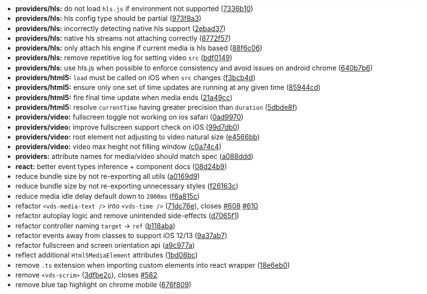 - **providers/hls:** do not load `hls.js` if environment not supported ([7336b10](https://github.com/vidstack/player/commit/7336b10310014fae2665daad64b1f3700eb825b3))
- **providers/hls:** hls config type should be partial ([973f8a3](https://github.com/vidstack/player/commit/973f8a37770194c4a4f72d30dcbd020820c27ec5))
- **providers/hls:** incorrectly detecting native hls support ([2ebad37](https://github.com/vidstack/player/commit/2ebad3757183418f8ab6b486e795baf63d13e00a))
- **providers/hls:** native hls streams not attaching correctly ([8772f57](https://github.com/vidstack/player/commit/8772f573ef9abb90e85b10346767e73ac3c464c2))
- **providers/hls:** only attach hls engine if current media is hls based ([88f6c06](https://github.com/vidstack/player/commit/88f6c0620678e0272a5f24f7dee6deaa1ec9026a))
- **providers/hls:** remove repetitive log for setting video `src` ([bdf0149](https://github.com/vidstack/player/commit/bdf0149900e093462f9f0492d85002032846ecdb))
- **providers/hls:** use hls.js when possible to enforce consistency and avoid issues on android chrome ([640b7b6](https://github.com/vidstack/player/commit/640b7b62694a944269e2e44629257a8c1308441a))
- **providers/html5:** `load` must be called on iOS when `src` changes ([f3bcb4d](https://github.com/vidstack/player/commit/f3bcb4d656253f2a5ab401794c8ca0b0feb64791))
- **providers/html5:** ensure only one set of time updates are running at any given time ([85944cd](https://github.com/vidstack/player/commit/85944cda0e135961594d9284e92a872af12a326a))
- **providers/html5:** fire final time update when media ends ([21a49cc](https://github.com/vidstack/player/commit/21a49cc5acc04f8f6391ac6fdfe173c5b25e7f9b))
- **providers/html5:** resolve `currentTime` having greater precision than `duration` ([5dbde8f](https://github.com/vidstack/player/commit/5dbde8fc8da9ab34497495882a0e33c9b1bf8762))
- **providers/video:** fullscreen toggle not working on ios safari ([0ad9970](https://github.com/vidstack/player/commit/0ad9970f8428a9ac4f56c7aae62b26aca09c6d77))
- **providers/video:** improve fullscreen support check on iOS ([99d7db0](https://github.com/vidstack/player/commit/99d7db08ce2d200885e8396b17545834236263d2))
- **providers/video:** root element not adjusting to video natural size ([e4566bb](https://github.com/vidstack/player/commit/e4566bb36e32eb357d8446765f877689e83f821e))
- **providers/video:** video max height not filling window ([c0a74c4](https://github.com/vidstack/player/commit/c0a74c493854094ecdcea10d996e3530f2aa3d13))
- **providers:** attribute names for media/video should match spec ([a088ddd](https://github.com/vidstack/player/commit/a088ddd9324335f6d2338bc6f125ac92e283f73c))
- **react:** better event types inference + component docs ([08d24b9](https://github.com/vidstack/player/commit/08d24b99915525c6da08cd48dc96dfff1e74abaa))
- reduce bundle size by not re-exporting all utils ([a0169d9](https://github.com/vidstack/player/commit/a0169d9aef928257f3f298dbe61550703fb418c5))
- reduce bundle size by not re-exporting unnecessary styles ([f26163c](https://github.com/vidstack/player/commit/f26163c8c5411d9f2a8fd1b3478542407a1c4422))
- reduce media idle delay default down to `2000ms` ([f6a815c](https://github.com/vidstack/player/commit/f6a815c8941d283b8c72624902a8a1dde752dc27))
- refactor `<vds-media-text />` into `<vds-time />` ([71dc76e](https://github.com/vidstack/player/commit/71dc76e988dc09e16c0d6b89c154fd3e2bc163e2)), closes [#608](https://github.com/vidstack/player/issues/608) [#610](https://github.com/vidstack/player/issues/610)
- refactor autoplay logic and remove unintended side-effects ([d7065f1](https://github.com/vidstack/player/commit/d7065f1dcfa8b0c62308d4045cd4decef340cc64))
- refactor controller naming `target` -> `ref` ([b118aba](https://github.com/vidstack/player/commit/b118aba70dc3ec75146d018b7af9c3df9376112d))
- refactor events away from classes to support iOS 12/13 ([9a37ab7](https://github.com/vidstack/player/commit/9a37ab794cafcd64c2dcce8ecdf4de982ed78c74))
- refactor fullscreen and screen orientation api ([a9c977a](https://github.com/vidstack/player/commit/a9c977ae248d5bae1b70fc952e96368c48a5f4f4))
- reflect additional `Html5MediaElement` attributes ([1bd08bc](https://github.com/vidstack/player/commit/1bd08bc1296cb407645d35d5d7289c51f51e6b73))
- remove `.ts` extension when importing custom elements into react wrapper ([18e6eb0](https://github.com/vidstack/player/commit/18e6eb0a2aa14d27f1fa06a58e39859e92def0fd))
- remove `<vds-scrim>` ([3dfbe2c](https://github.com/vidstack/player/commit/3dfbe2cef0ab3941d3d5af05d4001ece97198852)), closes [#582](https://github.com/vidstack/player/issues/582)
- remove blue tap highlight on chrome mobile ([676f809](https://github.com/vidstack/player/commit/676f80981440bf2c6c306e26d86fdd02f7e96f88))
